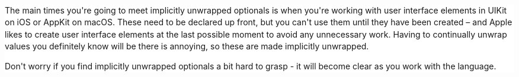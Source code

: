 The main times you're going to meet implicitly unwrapped optionals is when you're working with user interface elements in UIKit on iOS or AppKit on macOS. These need to be declared up front, but you can't use them until they have been created – and Apple likes to create user interface elements at the last possible moment to avoid any unnecessary work. Having to continually unwrap values you definitely know will be there is annoying, so these are made implicitly unwrapped.

Don't worry if you find implicitly unwrapped optionals a bit hard to grasp - it will become clear as you work with the language.
